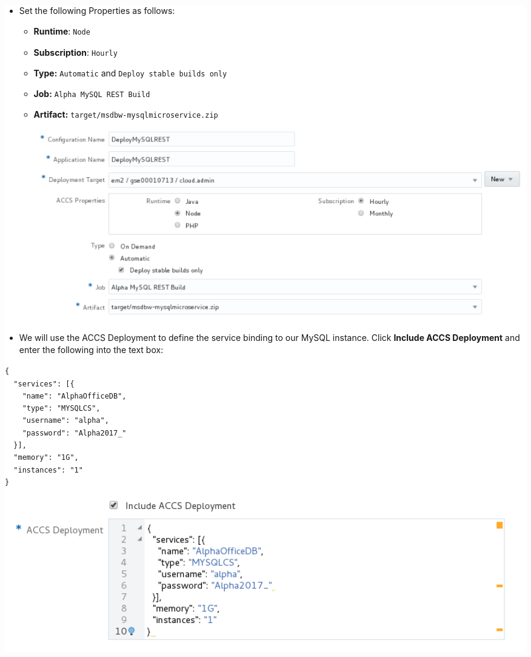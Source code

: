 - Set the following Properties as follows:

  - **Runtime**: `Node`

  - **Subscription**: `Hourly`

  - **Type:** `Automatic` and `Deploy stable builds only`

  - **Job:** `Alpha MySQL REST Build`

  - **Artifact:** `target/msdbw-mysqlmicroservice.zip`

    ![](images/300/Picture35.3.png)  

- We will use the ACCS Deployment to define the service binding to our MySQL instance. Click **Include ACCS Deployment** and enter the following into the text box:

```
{
  "services": [{
    "name": "AlphaOfficeDB",
    "type": "MYSQLCS",
    "username": "alpha",
    "password": "Alpha2017_" 
  }],
  "memory": "1G",
  "instances": "1"
}  
```
![](images/300/Picture35.4.png)  
